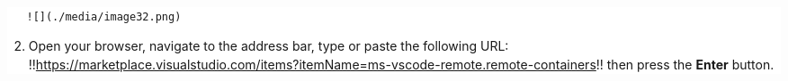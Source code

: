        ![](./media/image32.png)

2.  Open your browser, navigate to the address bar, type or paste the
    following URL:
    !!https://marketplace.visualstudio.com/items?itemName=ms-vscode-remote.remote-containers!!
    then press the **Enter** button.
